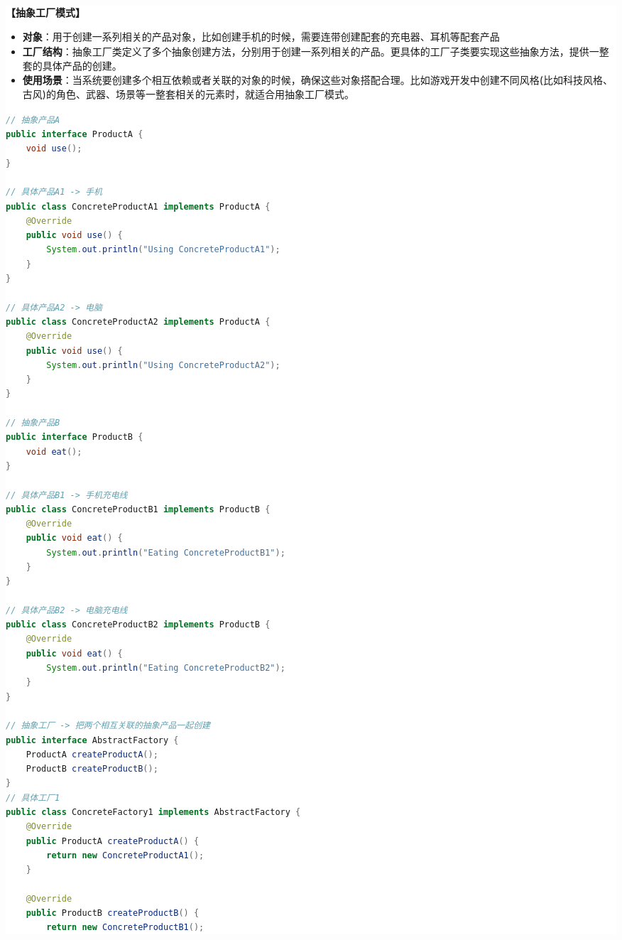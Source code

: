 **【抽象工厂模式】**

- **对象**：用于创建一系列相关的产品对象，比如创建手机的时候，需要连带创建配套的充电器、耳机等配套产品
- **工厂结构**：抽象工厂类定义了多个抽象创建方法，分别用于创建一系列相关的产品。更具体的工厂子类要实现这些抽象方法，提供一整套的具体产品的创建。
- **使用场景**：当系统要创建多个相互依赖或者关联的对象的时候，确保这些对象搭配合理。比如游戏开发中创建不同风格(比如科技风格、古风)的角色、武器、场景等一整套相关的元素时，就适合用抽象工厂模式。

```java
// 抽象产品A
public interface ProductA {
    void use();
}

// 具体产品A1 -> 手机
public class ConcreteProductA1 implements ProductA {
    @Override
    public void use() {
        System.out.println("Using ConcreteProductA1");
    }
}

// 具体产品A2 -> 电脑
public class ConcreteProductA2 implements ProductA {
    @Override
    public void use() {
        System.out.println("Using ConcreteProductA2");
    }
}

// 抽象产品B
public interface ProductB {
    void eat();
}

// 具体产品B1 -> 手机充电线
public class ConcreteProductB1 implements ProductB {
    @Override
    public void eat() {
        System.out.println("Eating ConcreteProductB1");
    }
}

// 具体产品B2 -> 电脑充电线
public class ConcreteProductB2 implements ProductB {
    @Override
    public void eat() {
        System.out.println("Eating ConcreteProductB2");
    }
}

// 抽象工厂 -> 把两个相互关联的抽象产品一起创建
public interface AbstractFactory {
    ProductA createProductA();
    ProductB createProductB();
}
// 具体工厂1
public class ConcreteFactory1 implements AbstractFactory {
    @Override
    public ProductA createProductA() {
        return new ConcreteProductA1();
    }

    @Override
    public ProductB createProductB() {
        return new ConcreteProductB1();
```